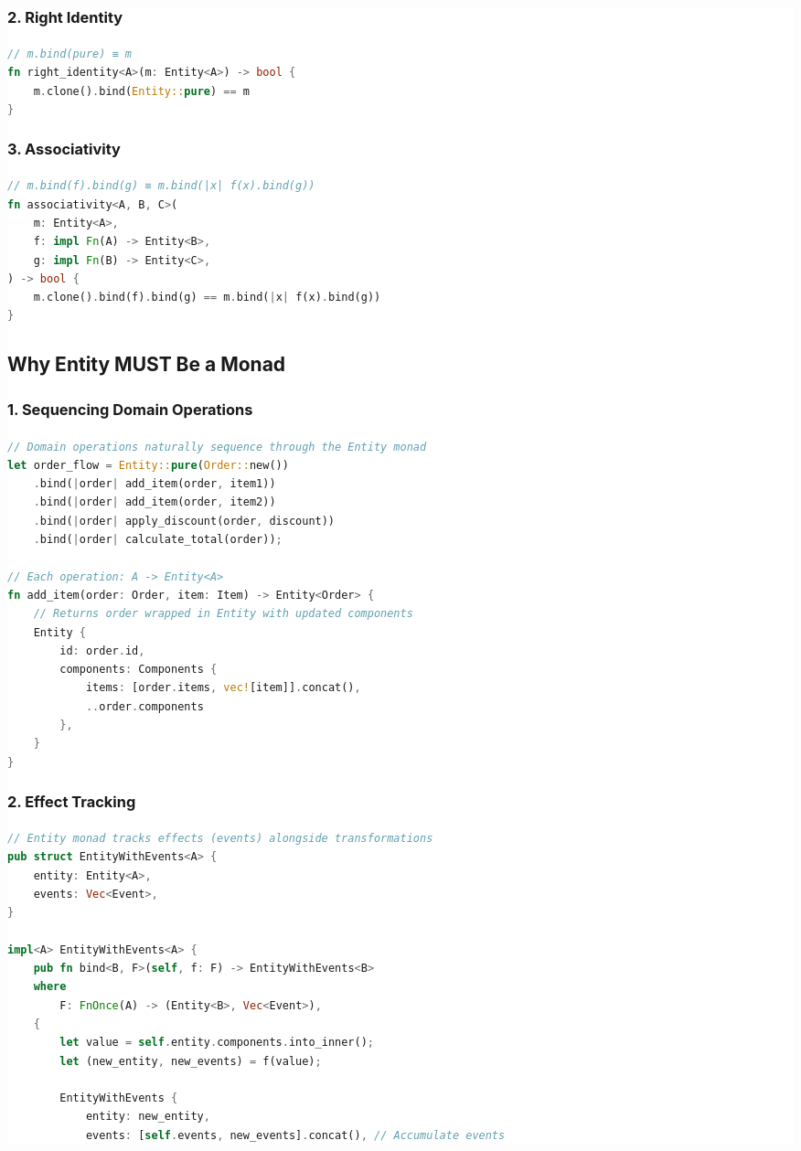 ### 2. Right Identity
```rust
// m.bind(pure) ≡ m
fn right_identity<A>(m: Entity<A>) -> bool {
    m.clone().bind(Entity::pure) == m
}
```

### 3. Associativity
```rust
// m.bind(f).bind(g) ≡ m.bind(|x| f(x).bind(g))
fn associativity<A, B, C>(
    m: Entity<A>,
    f: impl Fn(A) -> Entity<B>,
    g: impl Fn(B) -> Entity<C>,
) -> bool {
    m.clone().bind(f).bind(g) == m.bind(|x| f(x).bind(g))
}
```

## Why Entity MUST Be a Monad

### 1. Sequencing Domain Operations
```rust
// Domain operations naturally sequence through the Entity monad
let order_flow = Entity::pure(Order::new())
    .bind(|order| add_item(order, item1))
    .bind(|order| add_item(order, item2))
    .bind(|order| apply_discount(order, discount))
    .bind(|order| calculate_total(order));

// Each operation: A -> Entity<A>
fn add_item(order: Order, item: Item) -> Entity<Order> {
    // Returns order wrapped in Entity with updated components
    Entity {
        id: order.id,
        components: Components {
            items: [order.items, vec![item]].concat(),
            ..order.components
        },
    }
}
```

### 2. Effect Tracking
```rust
// Entity monad tracks effects (events) alongside transformations
pub struct EntityWithEvents<A> {
    entity: Entity<A>,
    events: Vec<Event>,
}

impl<A> EntityWithEvents<A> {
    pub fn bind<B, F>(self, f: F) -> EntityWithEvents<B>
    where
        F: FnOnce(A) -> (Entity<B>, Vec<Event>),
    {
        let value = self.entity.components.into_inner();
        let (new_entity, new_events) = f(value);
        
        EntityWithEvents {
            entity: new_entity,
            events: [self.events, new_events].concat(), // Accumulate events
```